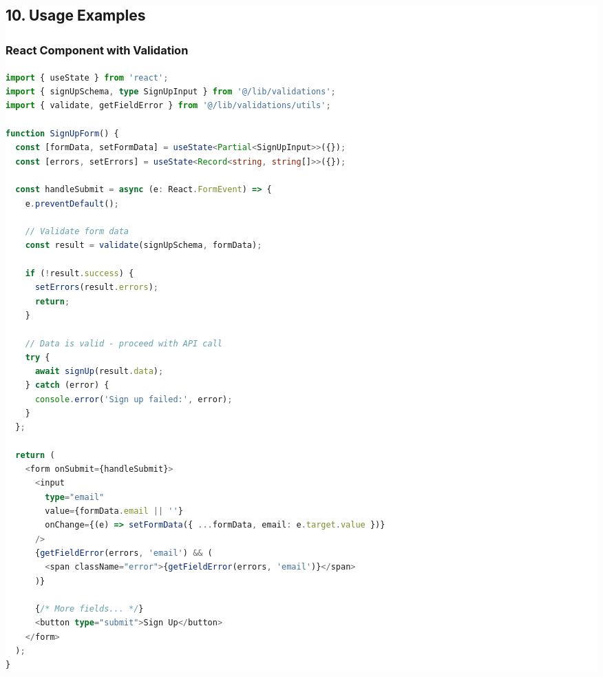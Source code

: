 
## 10. Usage Examples

### React Component with Validation

```typescript
import { useState } from 'react';
import { signUpSchema, type SignUpInput } from '@/lib/validations';
import { validate, getFieldError } from '@/lib/validations/utils';

function SignUpForm() {
  const [formData, setFormData] = useState<Partial<SignUpInput>>({});
  const [errors, setErrors] = useState<Record<string, string[]>>({});

  const handleSubmit = async (e: React.FormEvent) => {
    e.preventDefault();

    // Validate form data
    const result = validate(signUpSchema, formData);

    if (!result.success) {
      setErrors(result.errors);
      return;
    }

    // Data is valid - proceed with API call
    try {
      await signUp(result.data);
    } catch (error) {
      console.error('Sign up failed:', error);
    }
  };

  return (
    <form onSubmit={handleSubmit}>
      <input
        type="email"
        value={formData.email || ''}
        onChange={(e) => setFormData({ ...formData, email: e.target.value })}
      />
      {getFieldError(errors, 'email') && (
        <span className="error">{getFieldError(errors, 'email')}</span>
      )}

      {/* More fields... */}
      <button type="submit">Sign Up</button>
    </form>
  );
}
```

